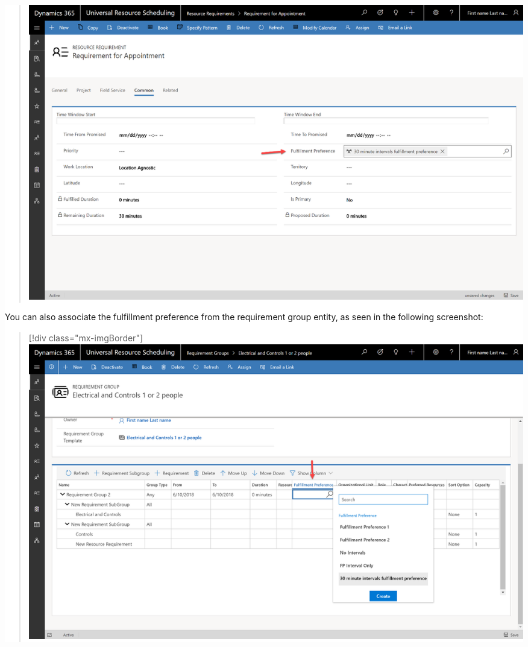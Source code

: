 > ![Screenshot of fulfillment preference lookup on requirement](../common-scheduler/media/scheduling-fulfillment-requirement-form.png)

You can also associate the fulfillment preference from the requirement group entity, as seen in the following screenshot:

> [!div class="mx-imgBorder"]
> ![Screenshot of fulfillment preference lookup from requirement group control](../common-scheduler/media/scheduling-fulfillment-requirement-group.png)
